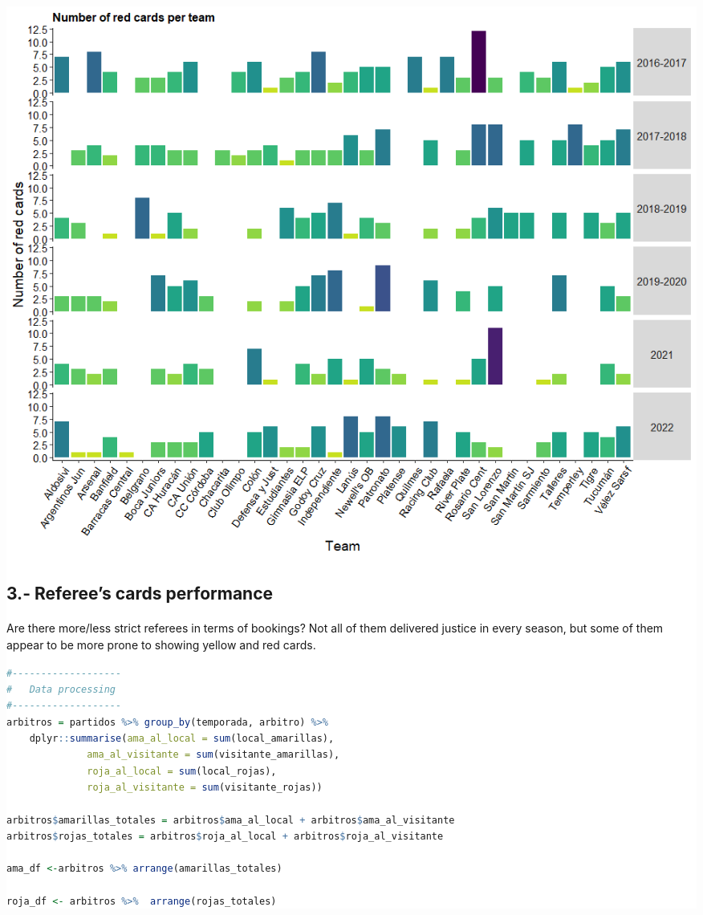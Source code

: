 <img src="LPF_arg_files/figure-gfm/unnamed-chunk-19-1.png" style="display: block; margin: auto;" />

## 3.- Referee’s cards performance

Are there more/less strict referees in terms of bookings? Not all of
them delivered justice in every season, but some of them appear to be
more prone to showing yellow and red cards.

``` r
#-------------------
#   Data processing
#-------------------
arbitros = partidos %>% group_by(temporada, arbitro) %>%  
    dplyr::summarise(ama_al_local = sum(local_amarillas),
              ama_al_visitante = sum(visitante_amarillas),
              roja_al_local = sum(local_rojas),
              roja_al_visitante = sum(visitante_rojas))

arbitros$amarillas_totales = arbitros$ama_al_local + arbitros$ama_al_visitante
arbitros$rojas_totales = arbitros$roja_al_local + arbitros$roja_al_visitante

ama_df <-arbitros %>% arrange(amarillas_totales)

roja_df <- arbitros %>%  arrange(rojas_totales)
```
